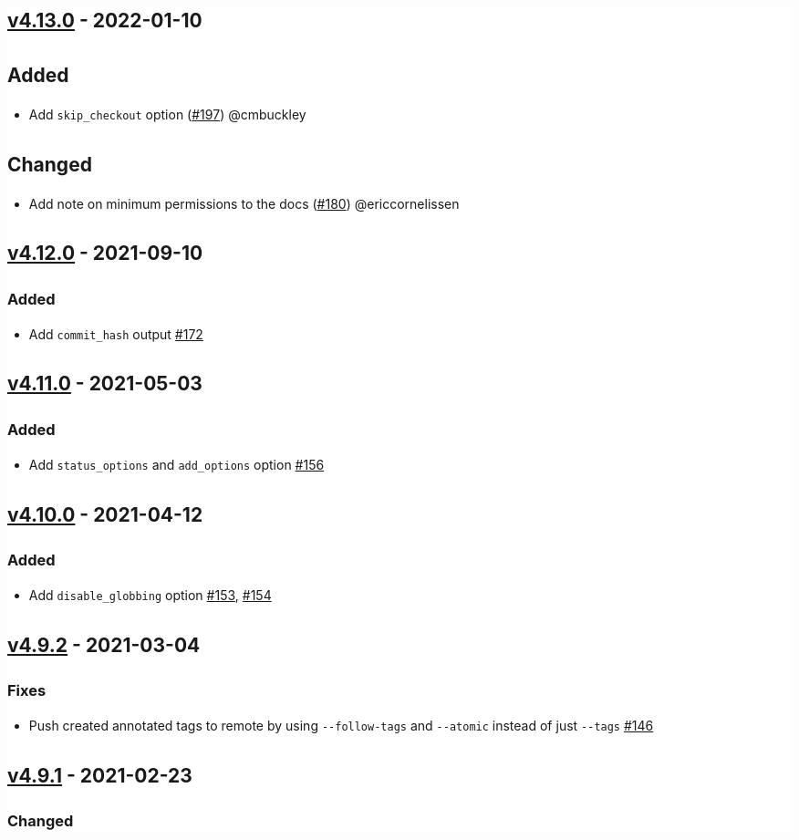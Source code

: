 ## [v4.13.0](https://github.com/stefanzweifel/git-auto-commit-action/compare/v4.12.0...v4.13.0) - 2022-01-10

## Added

- Add `skip_checkout` option ([#197](https://github.com/stefanzweifel/git-auto-commit-action/pull/197)) @cmbuckley

## Changed

- Add note on minimum permissions to the docs ([#180](https://github.com/stefanzweifel/git-auto-commit-action/pull/180)) @ericcornelissen

## [v4.12.0](https://github.com/stefanzweifel/git-auto-commit-action/compare/v4.11.0...v4.12.0) - 2021-09-10

### Added

- Add `commit_hash` output [#172](https://github.com/stefanzweifel/git-auto-commit-action/pull/172)

## [v4.11.0](https://github.com/stefanzweifel/git-auto-commit-action/compare/v4.10.0...v4.11.0) - 2021-05-03

### Added

- Add `status_options` and `add_options` option [#156](https://github.com/stefanzweifel/git-auto-commit-action/pull/156)

## [v4.10.0](https://github.com/stefanzweifel/git-auto-commit-action/compare/v4.9.2...v4.10.0) - 2021-04-12

### Added

- Add `disable_globbing` option [#153](https://github.com/stefanzweifel/git-auto-commit-action/issues/153), [#154](https://github.com/stefanzweifel/git-auto-commit-action/pull/154)

## [v4.9.2](https://github.com/stefanzweifel/git-auto-commit-action/compare/v4.9.1...v4.9.2) - 2021-03-04

### Fixes

- Push created annotated tags to remote by using `--follow-tags` and `--atomic` instead of just `--tags` [#146](https://github.com/stefanzweifel/git-auto-commit-action/pull/146)

## [v4.9.1](https://github.com/stefanzweifel/git-auto-commit-action/compare/v4.9.0...v4.9.1) - 2021-02-23

### Changed
